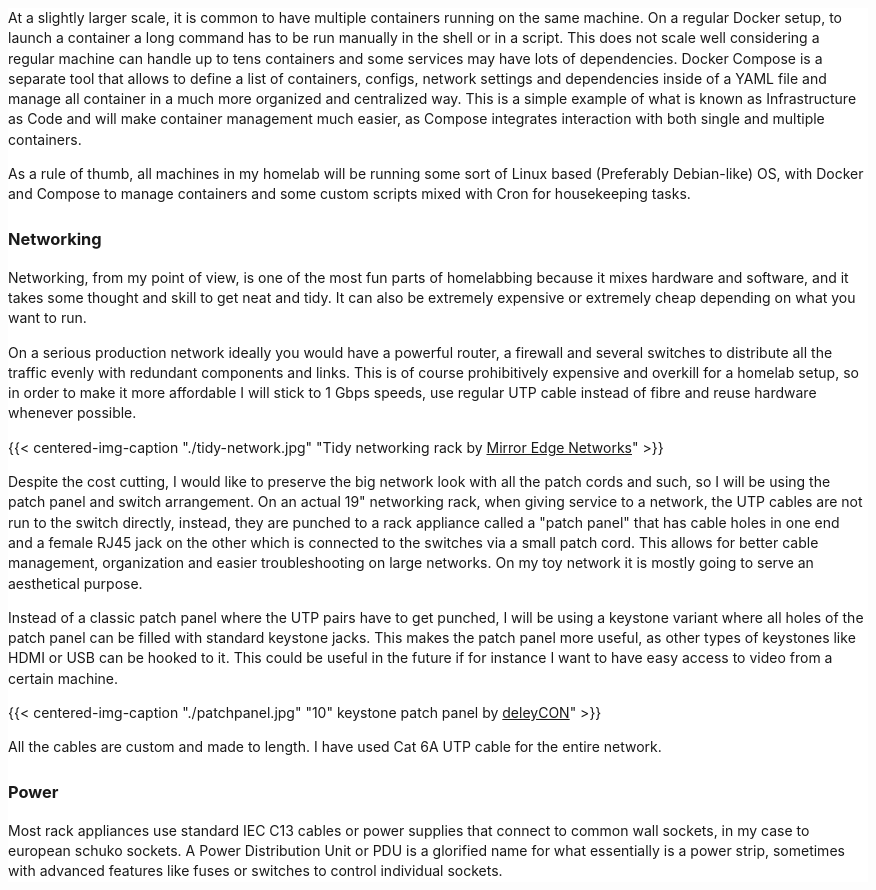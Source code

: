 At a slightly larger scale, it is common to have multiple containers running on the same machine. On a regular Docker setup, to launch a container a long command has to be run manually in the shell or in a script. This does not scale well considering a regular machine can handle up to tens containers and some services may have lots of dependencies. Docker Compose is a separate tool that allows to define a list of containers, configs, network settings and dependencies inside of a YAML file and manage all container in a much more organized and centralized way. This is a simple example of what is known as Infrastructure as Code and will make container management much easier, as Compose integrates interaction with both single and multiple containers.

As a rule of thumb, all machines in my homelab will be running some sort of Linux based (Preferably Debian-like) OS, with Docker and Compose to manage containers and some custom scripts mixed with Cron for housekeeping tasks.

### Networking
Networking, from my point of view, is one of the most fun parts of homelabbing because it mixes hardware and software, and it takes some thought and skill to get neat and tidy. It can also be extremely expensive or extremely cheap depending on what you want to run.

On a serious production network ideally you would have a powerful router, a firewall and several switches to distribute all the traffic evenly with redundant components and links. This is of course prohibitively expensive and overkill for a homelab setup, so in order to make it more affordable I will stick to 1 Gbps speeds, use regular UTP cable instead of fibre and reuse hardware whenever possible.

{{< centered-img-caption 
    "./tidy-network.jpg" "Tidy networking rack by <a href='https://www.mirroredgenetworks.com/tidy-installation-importance/'>Mirror Edge Networks</a>" >}}

Despite the cost cutting, I would like to preserve the big network look with all the patch cords and such, so I will be using the patch panel and switch arrangement. On an actual 19" networking rack, when giving service to a network, the UTP cables are not run to the switch directly, instead, they are punched to a rack appliance called a "patch panel" that has cable holes in one end and a female RJ45 jack on the other which is connected to the switches via a small patch cord. This allows for better cable management, organization and easier troubleshooting on large networks. On my toy network it is mostly going to serve an aesthetical purpose.

Instead of a classic patch panel where the UTP pairs have to get punched, I will be using a keystone variant where all holes of the patch panel can be filled with standard keystone jacks. This makes the patch panel more useful, as other types of keystones like HDMI or USB can be hooked to it. This could be useful in the future if for instance I want to have easy access to video from a certain machine.

{{< centered-img-caption 
    "./patchpanel.jpg" 
    "10\" keystone patch panel by <a href='https://deleycon.com/deleycon-12-port-patch-panel-modular-for-keystone-modules-1u-10-inches-rack-mounting-compatible-cat5-cat6-cat7-cat8-lan-network-black/'>deleyCON</a>" >}}

All the cables are custom and made to length. I have used Cat 6A UTP cable for the entire network.

### Power
Most rack appliances use standard IEC C13 cables or power supplies that connect to common wall sockets, in my case to european schuko sockets. A Power Distribution Unit or PDU is a glorified name for what essentially is a power strip, sometimes with advanced features like fuses or switches to control individual sockets.
